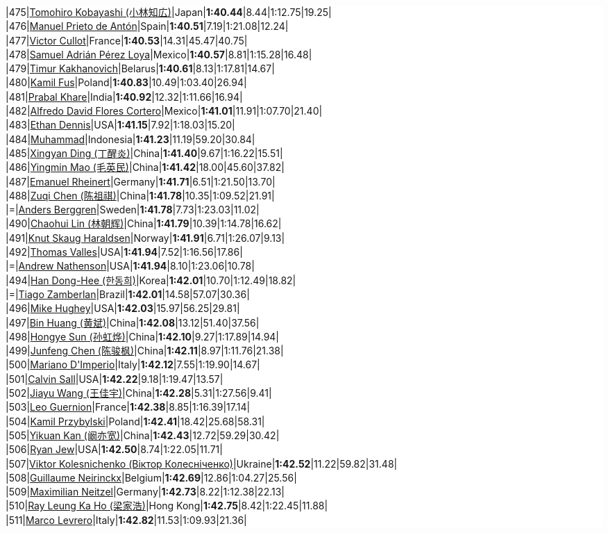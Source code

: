 |475|[Tomohiro Kobayashi (小林知広)](https://www.worldcubeassociation.org/persons/2013KOBA01)|Japan|**1:40.44**|8.44|1:12.75|19.25|  
|476|[Manuel Prieto de Antón](https://www.worldcubeassociation.org/persons/2015ANTO04)|Spain|**1:40.51**|7.19|1:21.08|12.24|  
|477|[Victor Cullot](https://www.worldcubeassociation.org/persons/2010CULL01)|France|**1:40.53**|14.31|45.47|40.75|  
|478|[Samuel Adrián Pérez Loya](https://www.worldcubeassociation.org/persons/2013LOYA01)|Mexico|**1:40.57**|8.81|1:15.28|16.48|  
|479|[Timur Kakhanovich](https://www.worldcubeassociation.org/persons/2014KAKH01)|Belarus|**1:40.61**|8.13|1:17.81|14.67|  
|480|[Kamil Fus](https://www.worldcubeassociation.org/persons/2008FUSK01)|Poland|**1:40.83**|10.49|1:03.40|26.94|  
|481|[Prabal Khare](https://www.worldcubeassociation.org/persons/2014KHAR01)|India|**1:40.92**|12.32|1:11.66|16.94|  
|482|[Alfredo David Flores Cortero](https://www.worldcubeassociation.org/persons/2015CORT01)|Mexico|**1:41.01**|11.91|1:07.70|21.40|  
|483|[Ethan Dennis](https://www.worldcubeassociation.org/persons/2016DENN04)|USA|**1:41.15**|7.92|1:18.03|15.20|  
|484|[Muhammad](https://www.worldcubeassociation.org/persons/2010MUHA02)|Indonesia|**1:41.23**|11.19|59.20|30.84|  
|485|[Xingyan Ding (丁醒炎)](https://www.worldcubeassociation.org/persons/2014DING02)|China|**1:41.40**|9.67|1:16.22|15.51|  
|486|[Yingmin Mao (毛英民)](https://www.worldcubeassociation.org/persons/2016MAOY01)|China|**1:41.42**|18.00|45.60|37.82|  
|487|[Emanuel Rheinert](https://www.worldcubeassociation.org/persons/2011RHEI01)|Germany|**1:41.71**|6.51|1:21.50|13.70|  
|488|[Zuqi Chen (陈祖祺)](https://www.worldcubeassociation.org/persons/2008CHEN13)|China|**1:41.78**|10.35|1:09.52|21.91|  
|=|[Anders Berggren](https://www.worldcubeassociation.org/persons/2011BERG02)|Sweden|**1:41.78**|7.73|1:23.03|11.02|  
|490|[Chaohui Lin (林朝辉)](https://www.worldcubeassociation.org/persons/2013LINC01)|China|**1:41.79**|10.39|1:14.78|16.62|  
|491|[Knut Skaug Haraldsen](https://www.worldcubeassociation.org/persons/2016HARA02)|Norway|**1:41.91**|6.71|1:26.07|9.13|  
|492|[Thomas Valles](https://www.worldcubeassociation.org/persons/2013VALL03)|USA|**1:41.94**|7.52|1:16.56|17.86|  
|=|[Andrew Nathenson](https://www.worldcubeassociation.org/persons/2011NATH02)|USA|**1:41.94**|8.10|1:23.06|10.78|  
|494|[Han Dong-Hee (한동희)](https://www.worldcubeassociation.org/persons/2015DONG05)|Korea|**1:42.01**|10.70|1:12.49|18.82|  
|=|[Tiago Zamberlan](https://www.worldcubeassociation.org/persons/2016ZAMB05)|Brazil|**1:42.01**|14.58|57.07|30.36|  
|496|[Mike Hughey](https://www.worldcubeassociation.org/persons/2007HUGH01)|USA|**1:42.03**|15.97|56.25|29.81|  
|497|[Bin Huang (黄斌)](https://www.worldcubeassociation.org/persons/2011HUAN10)|China|**1:42.08**|13.12|51.40|37.56|  
|498|[Hongye Sun (孙虹烨)](https://www.worldcubeassociation.org/persons/2009SUNH02)|China|**1:42.10**|9.27|1:17.89|14.94|  
|499|[Junfeng Chen (陈骏枫)](https://www.worldcubeassociation.org/persons/2016CHEN04)|China|**1:42.11**|8.97|1:11.76|21.38|  
|500|[Mariano D'Imperio](https://www.worldcubeassociation.org/persons/2009DIMP01)|Italy|**1:42.12**|7.55|1:19.90|14.67|  
|501|[Calvin Sall](https://www.worldcubeassociation.org/persons/2015SALL01)|USA|**1:42.22**|9.18|1:19.47|13.57|  
|502|[Jiayu Wang (王佳宇)](https://www.worldcubeassociation.org/persons/2010WANG53)|China|**1:42.28**|5.31|1:27.56|9.41|  
|503|[Leo Guernion](https://www.worldcubeassociation.org/persons/2013GUER03)|France|**1:42.38**|8.85|1:16.39|17.14|  
|504|[Kamil Przybylski](https://www.worldcubeassociation.org/persons/2016PRZY01)|Poland|**1:42.41**|18.42|25.68|58.31|  
|505|[Yikuan Kan (阚亦宽)](https://www.worldcubeassociation.org/persons/2015KANY01)|China|**1:42.43**|12.72|59.29|30.42|  
|506|[Ryan Jew](https://www.worldcubeassociation.org/persons/2008JEWR01)|USA|**1:42.50**|8.74|1:22.05|11.71|  
|507|[Viktor Kolesnichenko (Віктор Колесніченко)](https://www.worldcubeassociation.org/persons/2014KOLE03)|Ukraine|**1:42.52**|11.22|59.82|31.48|  
|508|[Guillaume Neirinckx](https://www.worldcubeassociation.org/persons/2014NEIR01)|Belgium|**1:42.69**|12.86|1:04.27|25.56|  
|509|[Maximilian Neitzel](https://www.worldcubeassociation.org/persons/2009NEIT01)|Germany|**1:42.73**|8.22|1:12.38|22.13|  
|510|[Ray Leung Ka Ho (梁家浩)](https://www.worldcubeassociation.org/persons/2012HOLE01)|Hong Kong|**1:42.75**|8.42|1:22.45|11.88|  
|511|[Marco Levrero](https://www.worldcubeassociation.org/persons/2009LEVR01)|Italy|**1:42.82**|11.53|1:09.93|21.36|  